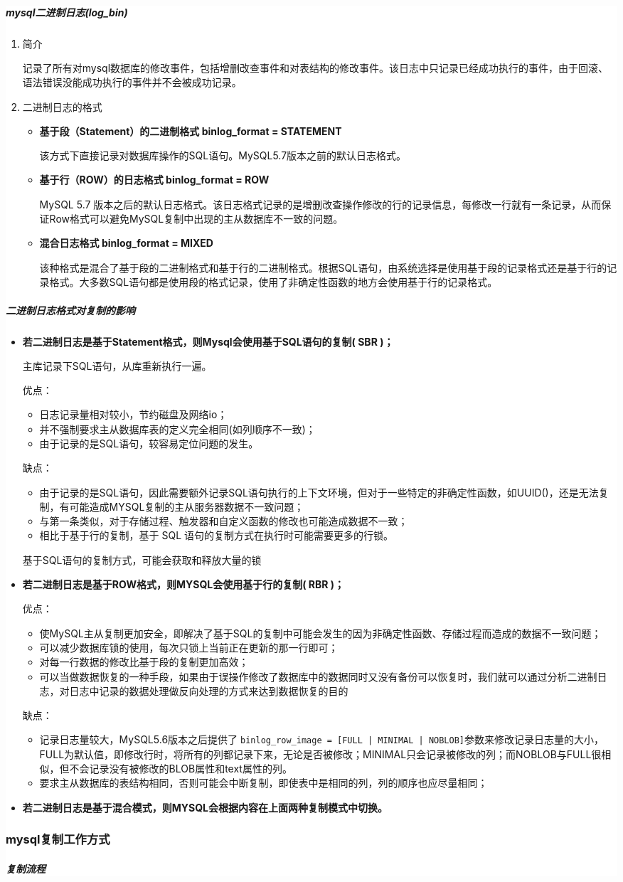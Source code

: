 ##### mysql二进制日志(log_bin)

1. 简介

   记录了所有对mysql数据库的修改事件，包括增删改查事件和对表结构的修改事件。该日志中只记录已经成功执行的事件，由于回滚、语法错误没能成功执行的事件并不会被成功记录。

2. 二进制日志的格式

   - **基于段（Statement）的二进制格式 binlog_format = STATEMENT**

     该方式下直接记录对数据库操作的SQL语句。MySQL5.7版本之前的默认日志格式。

   - **基于行（ROW）的日志格式 binlog_format = ROW**

     MySQL 5.7 版本之后的默认日志格式。该日志格式记录的是增删改查操作修改的行的记录信息，每修改一行就有一条记录，从而保证Row格式可以避免MySQL复制中出现的主从数据库不一致的问题。

   - **混合日志格式 binlog_format = MIXED**

     该种格式是混合了基于段的二进制格式和基于行的二进制格式。根据SQL语句，由系统选择是使用基于段的记录格式还是基于行的记录格式。大多数SQL语句都是使用段的格式记录，使用了非确定性函数的地方会使用基于行的记录格式。

##### 二进制日志格式对复制的影响

- **若二进制日志是基于Statement格式，则Mysql会使用基于SQL语句的复制( SBR )；**

  主库记录下SQL语句，从库重新执行一遍。

  优点：

  - 日志记录量相对较小，节约磁盘及网络io；
  - 并不强制要求主从数据库表的定义完全相同(如列顺序不一致)；
  - 由于记录的是SQL语句，较容易定位问题的发生。

  缺点：

  - 由于记录的是SQL语句，因此需要额外记录SQL语句执行的上下文环境，但对于一些特定的非确定性函数，如UUID()，还是无法复制，有可能造成MYSQL复制的主从服务器数据不一致问题；
  - 与第一条类似，对于存储过程、触发器和自定义函数的修改也可能造成数据不一致；
  - 相比于基于行的复制，基于 SQL 语句的复制方式在执行时可能需要更多的行锁。

  基于SQL语句的复制方式，可能会获取和释放大量的锁

- **若二进制日志是基于ROW格式，则MYSQL会使用基于行的复制( RBR )；**

  优点：

  - 使MySQL主从复制更加安全，即解决了基于SQL的复制中可能会发生的因为非确定性函数、存储过程而造成的数据不一致问题；
  - 可以减少数据库锁的使用，每次只锁上当前正在更新的那一行即可；
  - 对每一行数据的修改比基于段的复制更加高效；
  - 可以当做数据恢复的一种手段，如果由于误操作修改了数据库中的数据同时又没有备份可以恢复时，我们就可以通过分析二进制日志，对日志中记录的数据处理做反向处理的方式来达到数据恢复的目的

  缺点：

  - 记录日志量较大，MySQL5.6版本之后提供了 `binlog_row_image = [FULL | MINIMAL | NOBLOB]`参数来修改记录日志量的大小，FULL为默认值，即修改行时，将所有的列都记录下来，无论是否被修改；MINIMAL只会记录被修改的列；而NOBLOB与FULL很相似，但不会记录没有被修改的BLOB属性和text属性的列。
  - 要求主从数据库的表结构相同，否则可能会中断复制，即使表中是相同的列，列的顺序也应尽量相同；

- **若二进制日志是基于混合模式，则MYSQL会根据内容在上面两种复制模式中切换。**

### mysql复制工作方式

##### 复制流程
